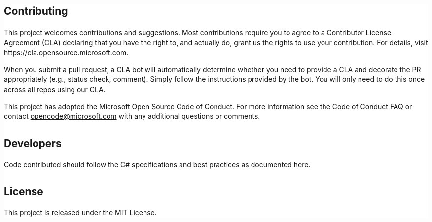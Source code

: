 ## Contributing

This project welcomes contributions and suggestions.  Most contributions require you to agree to a
Contributor License Agreement (CLA) declaring that you have the right to, and actually do, grant us
the rights to use your contribution. For details, visit <https://cla.opensource.microsoft.com.>

When you submit a pull request, a CLA bot will automatically determine whether you need to provide
a CLA and decorate the PR appropriately (e.g., status check, comment). Simply follow the instructions
provided by the bot. You will only need to do this once across all repos using our CLA.

This project has adopted the [Microsoft Open Source Code of Conduct](https://opensource.microsoft.com/codeofconduct/).
For more information see the [Code of Conduct FAQ](https://opensource.microsoft.com/codeofconduct/faq/) or
contact [opencode@microsoft.com](mailto:opencode@microsoft.com) with any additional questions or comments.

## Developers

Code contributed should follow the C# specifications and best practices as documented [here](https://docs.microsoft.com/en-us/dotnet/csharp/programming-guide/inside-a-program/coding-conventions).

## License

This project is released under the [MIT License](LICENSE).
